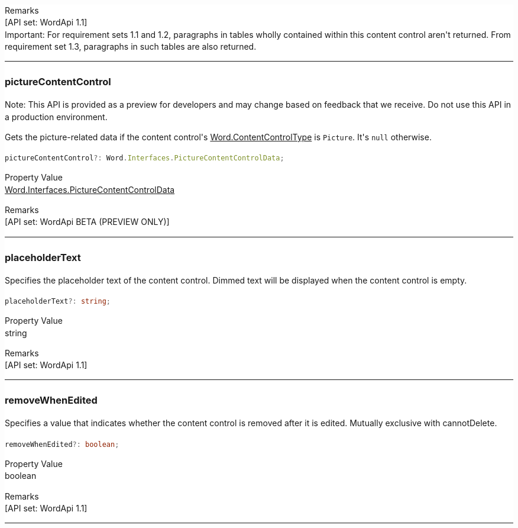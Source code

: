 Remarks  
[API set: WordApi 1.1]  
Important: For requirement sets 1.1 and 1.2, paragraphs in tables wholly contained within this content control aren't returned. From requirement set 1.3, paragraphs in such tables are also returned.

---

### pictureContentControl

Note: This API is provided as a preview for developers and may change based on feedback that we receive. Do not use this API in a production environment.

Gets the picture-related data if the content control's [Word.ContentControlType](/en-us/javascript/api/word/word.contentcontroltype) is `Picture`. It's `null` otherwise.

```typescript
pictureContentControl?: Word.Interfaces.PictureContentControlData;
```

Property Value  
[Word.Interfaces.PictureContentControlData](/en-us/javascript/api/word/word.interfaces.picturecontentcontroldata)

Remarks  
[API set: WordApi BETA (PREVIEW ONLY)]

---

### placeholderText

Specifies the placeholder text of the content control. Dimmed text will be displayed when the content control is empty.

```typescript
placeholderText?: string;
```

Property Value  
string

Remarks  
[API set: WordApi 1.1]

---

### removeWhenEdited

Specifies a value that indicates whether the content control is removed after it is edited. Mutually exclusive with cannotDelete.

```typescript
removeWhenEdited?: boolean;
```

Property Value  
boolean

Remarks  
[API set: WordApi 1.1]

---